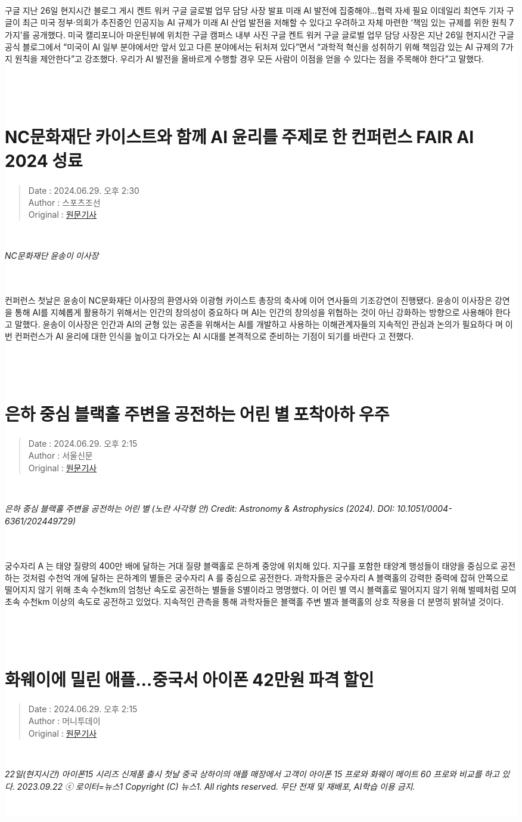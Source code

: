 구글 지난 26일 현지시간 블로그 게시 켄트 워커 구글 글로벌 업무 담당 사장 발표 미래 AI 발전에 집중해야…협력 자세 필요 이데일리 최연두 기자 구글이 최근 미국 정부·의회가 추진중인 인공지능 AI 규제가 미래 AI 산업 발전을 저해할 수 있다고 우려하고 자체 마련한 ‘책임 있는 규제를 위한 원칙 7가지’를 공개했다.
미국 캘리포니아 마운틴뷰에 위치한 구글 캠퍼스 내부 사진 구글 켄트 워커 구글 글로벌 업무 담당 사장은 지난 26일 현지시간 구글 공식 블로그에서 “미국이 AI 일부 분야에서만 앞서 있고 다른 분야에서는 뒤처져 있다”면서 “과학적 혁신을 성취하기 위해 책임감 있는 AI 규제의 7가지 원칙을 제안한다”고 강조했다.
우리가 AI 발전을 올바르게 수행할 경우 모든 사람이 이점을 얻을 수 있다는 점을 주목해야 한다”고 말했다.  
<br/><br/><br/>  

  
# NC문화재단 카이스트와 함께 AI 윤리를 주제로 한 컨퍼런스 FAIR AI 2024 성료  
  
> Date : 2024.06.29. 오후 2:30  
> Author : 스포츠조선  
> Original : [원문기사](https://n.news.naver.com/mnews/article/076/0004162798?sid=105)  
<br/>  
  
<img alt="" class="_LAZY_LOADING _LAZY_LOADING_INIT_HIDE" src="https://imgnews.pstatic.net/image/076/2024/06/29/2024062901002242800310252_20240629143017924.jpg?type=w647" id="img1" style="display: none;"></img><em class="img_desc">NC문화재단 윤송이 이사장</em>  
<br/><br/>  
  
컨퍼런스 첫날은 윤송이 NC문화재단 이사장의 환영사와 이광형 카이스트 총장의 축사에 이어 연사들의 기조강연이 진행됐다.
윤송이 이사장은 강연을 통해 AI를 지혜롭게 활용하기 위해서는 인간의 창의성이 중요하다 며 AI는 인간의 창의성을 위협하는 것이 아닌 강화하는 방향으로 사용해야 한다 고 말했다.
윤송이 이사장은 인간과 AI의 균형 있는 공존을 위해서는 AI를 개발하고 사용하는 이해관계자들의 지속적인 관심과 논의가 필요하다 며 이번 컨퍼런스가 AI 윤리에 대한 인식을 높이고 다가오는 AI 시대를 본격적으로 준비하는 기점이 되기를 바란다 고 전했다.  
<br/><br/><br/>  

  
# 은하 중심 블랙홀 주변을 공전하는 어린 별 포착아하 우주  
  
> Date : 2024.06.29. 오후 2:15  
> Author : 서울신문  
> Original : [원문기사](https://n.news.naver.com/mnews/article/081/0003461227?sid=105)  
<br/>  
  
<img alt="은하 중심 블랙홀 주변을 공전하는 어린 별 (노란 사각형 안) Credit: Astronomy &amp; Astrophysics (2024). DOI: 10.1051/0004-6361/202449729)" class="_LAZY_LOADING _LAZY_LOADING_INIT_HIDE" src="https://imgnews.pstatic.net/image/081/2024/06/29/0003461227_001_20240629141509929.jpg?type=w647" id="img1" style="display: none;"></img><em class="img_desc">은하 중심 블랙홀 주변을 공전하는 어린 별 (노란 사각형 안) Credit: Astronomy &amp; Astrophysics (2024). DOI: 10.1051/0004-6361/202449729)</em>  
<br/><br/>  
  
궁수자리 A 는 태양 질량의 400만 배에 달하는 거대 질량 블랙홀로 은하계 중앙에 위치해 있다.
지구를 포함한 태양계 행성들이 태양을 중심으로 공전하는 것처럼 수천억 개에 달하는 은하계의 별들은 궁수자리 A 를 중심으로 공전한다.
과학자들은 궁수자리 A 블랙홀의 강력한 중력에 잡혀 안쪽으로 떨어지지 않기 위해 초속 수천km의 엄청난 속도로 공전하는 별들을 S별이라고 명명했다.
이 어린 별 역시 블랙홀로 떨어지지 않기 위해 벌떼처럼 모여 초속 수천km 이상의 속도로 공전하고 있었다.
지속적인 관측을 통해 과학자들은 블랙홀 주변 별과 블랙홀의 상호 작용을 더 분명히 밝혀낼 것이다.  
<br/><br/><br/>  

  
# 화웨이에 밀린 애플…중국서 아이폰 42만원 파격 할인  
  
> Date : 2024.06.29. 오후 2:15  
> Author : 머니투데이  
> Original : [원문기사](https://n.news.naver.com/mnews/article/008/0005057182?sid=105)  
<br/>  
  
<img alt="22일(현지시간) 아이폰15 시리즈 신제품 출시 첫날 중국 상하이의 애플 매장에서 고객이 아이폰 15 프로와 화웨이 메이트 60 프로와 비교를 하고 있다. 2023.09.22  ⓒ 로이터=뉴스1  Copyright " class="_LAZY_LOADING _LAZY_LOADING_INIT_HIDE" src="https://imgnews.pstatic.net/image/008/2024/06/29/0005057182_001_20240629141510888.jpg?type=w647" id="img1" style="display: none;"></img><em class="img_desc">22일(현지시간) 아이폰15 시리즈 신제품 출시 첫날 중국 상하이의 애플 매장에서 고객이 아이폰 15 프로와 화웨이 메이트 60 프로와 비교를 하고 있다. 2023.09.22  ⓒ 로이터=뉴스1  Copyright (C) 뉴스1. All rights reserved. 무단 전재 및 재배포,  AI학습 이용 금지. </em>  
<br/><br/>  
  
